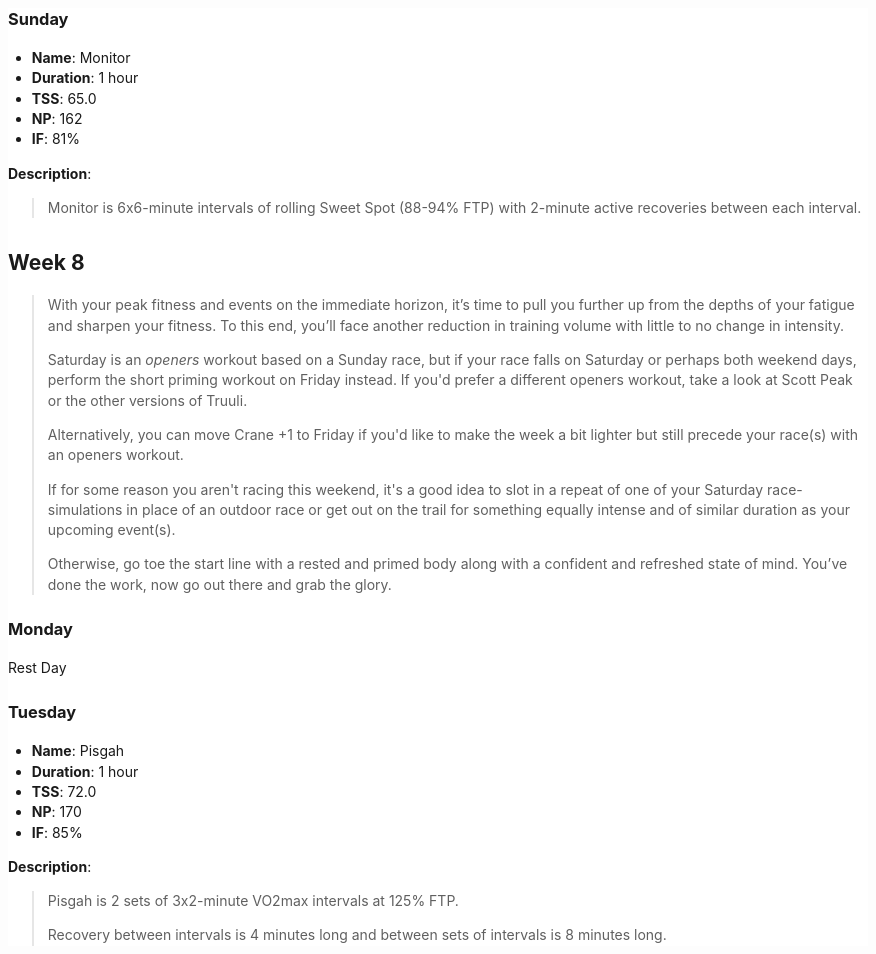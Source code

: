 
### Sunday 

* **Name**: Monitor
* **Duration**: 1 hour
* **TSS**: 65.0
* **NP**: 162
* **IF**: 81%

**Description**:

> Monitor is 6x6-minute intervals of rolling Sweet Spot (88-94% FTP) with
> 2-minute active recoveries between each interval.

## Week 8

> With your peak fitness and events on the immediate horizon, it’s time to pull
> you further up from the depths of your fatigue and sharpen your fitness. To
> this end, you’ll face another reduction in training volume with little to no
> change in intensity.
> 
> Saturday is an  _openers_  workout based on a Sunday race, but if your race
> falls on Saturday or perhaps both weekend days, perform the short priming
> workout on Friday instead. If you'd prefer a different openers workout, take a
> look at Scott Peak or the other versions of Truuli.
> 
> Alternatively, you can move Crane +1 to Friday if you'd like to make the week
> a bit lighter but still precede your race(s) with an openers workout.  
> 
> If for some reason you aren't racing this weekend, it's a good idea to slot in
> a repeat of one of your Saturday race-simulations in place of an outdoor race
> or get out on the trail for something equally intense and of similar duration
> as your upcoming event(s).
> 
> Otherwise, go toe the start line with a rested and primed body along with a
> confident and refreshed state of mind. You’ve done the work, now go out there
> and grab the glory.

### Monday 

Rest Day


### Tuesday 

* **Name**: Pisgah
* **Duration**: 1 hour
* **TSS**: 72.0
* **NP**: 170
* **IF**: 85%

**Description**:

> Pisgah is 2 sets of 3x2-minute VO2max intervals at 125% FTP.
> 
> Recovery between intervals is 4 minutes long and between sets of intervals is
> 8 minutes long.
